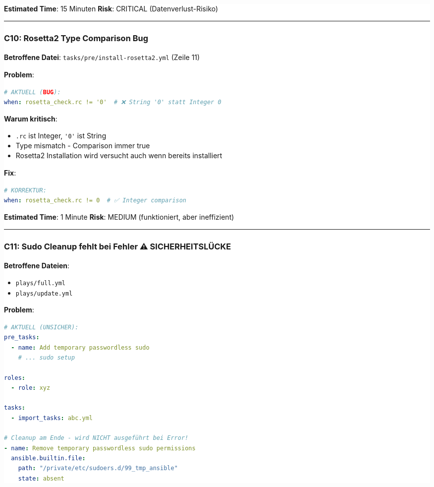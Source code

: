 **Estimated Time**: 15 Minuten
**Risk**: CRITICAL (Datenverlust-Risiko)

---

### C10: Rosetta2 Type Comparison Bug

**Betroffene Datei**: `tasks/pre/install-rosetta2.yml` (Zeile 11)

**Problem**:
```yaml
# AKTUELL (BUG):
when: rosetta_check.rc != '0'  # ❌ String '0' statt Integer 0
```

**Warum kritisch**:
- `.rc` ist Integer, `'0'` ist String
- Type mismatch - Comparison immer true
- Rosetta2 Installation wird versucht auch wenn bereits installiert

**Fix**:
```yaml
# KORREKTUR:
when: rosetta_check.rc != 0  # ✅ Integer comparison
```

**Estimated Time**: 1 Minute
**Risk**: MEDIUM (funktioniert, aber ineffizient)

---

### C11: Sudo Cleanup fehlt bei Fehler ⚠️ SICHERHEITSLÜCKE

**Betroffene Dateien**:
- `plays/full.yml`
- `plays/update.yml`

**Problem**:
```yaml
# AKTUELL (UNSICHER):
pre_tasks:
  - name: Add temporary passwordless sudo
    # ... sudo setup

roles:
  - role: xyz

tasks:
  - import_tasks: abc.yml

# Cleanup am Ende - wird NICHT ausgeführt bei Error!
- name: Remove temporary passwordless sudo permissions
  ansible.builtin.file:
    path: "/private/etc/sudoers.d/99_tmp_ansible"
    state: absent
```
